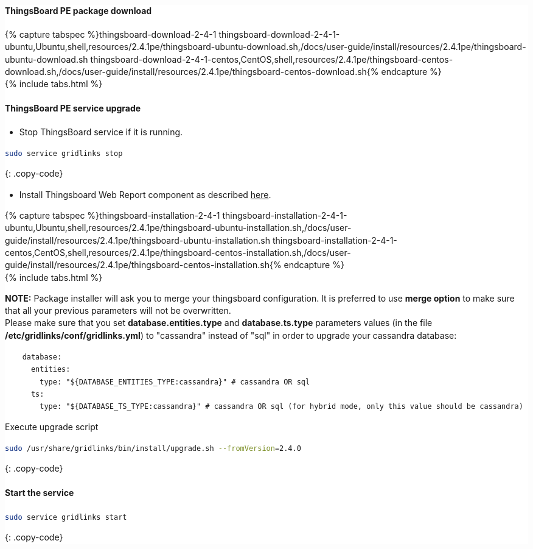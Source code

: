 #### ThingsBoard PE package download

{% capture tabspec %}thingsboard-download-2-4-1
thingsboard-download-2-4-1-ubuntu,Ubuntu,shell,resources/2.4.1pe/thingsboard-ubuntu-download.sh,/docs/user-guide/install/resources/2.4.1pe/thingsboard-ubuntu-download.sh
thingsboard-download-2-4-1-centos,CentOS,shell,resources/2.4.1pe/thingsboard-centos-download.sh,/docs/user-guide/install/resources/2.4.1pe/thingsboard-centos-download.sh{% endcapture %}  
{% include tabs.html %}

#### ThingsBoard PE service upgrade

* Stop ThingsBoard service if it is running.

```bash
sudo service gridlinks stop
```
{: .copy-code}

* Install Thingsboard Web Report component as described [here](/docs/user-guide/install/pe/ubuntu/#step-8-install-thingsboard-webreport-component).


{% capture tabspec %}thingsboard-installation-2-4-1
thingsboard-installation-2-4-1-ubuntu,Ubuntu,shell,resources/2.4.1pe/thingsboard-ubuntu-installation.sh,/docs/user-guide/install/resources/2.4.1pe/thingsboard-ubuntu-installation.sh
thingsboard-installation-2-4-1-centos,CentOS,shell,resources/2.4.1pe/thingsboard-centos-installation.sh,/docs/user-guide/install/resources/2.4.1pe/thingsboard-centos-installation.sh{% endcapture %}  
{% include tabs.html %}

**NOTE:** Package installer will ask you to merge your thingsboard configuration. It is preferred to use **merge option** to make sure that all your previous parameters will not be overwritten.  
Please make sure that you set **database.entities.type** and **database.ts.type** parameters values (in the file **/etc/gridlinks/conf/gridlinks.yml**) to "cassandra" instead of "sql" in order to upgrade your cassandra database:
 
```
    database:
      entities:
        type: "${DATABASE_ENTITIES_TYPE:cassandra}" # cassandra OR sql
      ts:
        type: "${DATABASE_TS_TYPE:cassandra}" # cassandra OR sql (for hybrid mode, only this value should be cassandra)
```

Execute upgrade script
```bash
sudo /usr/share/gridlinks/bin/install/upgrade.sh --fromVersion=2.4.0 
```
{: .copy-code}

#### Start the service

```bash
sudo service gridlinks start
```
{: .copy-code}
